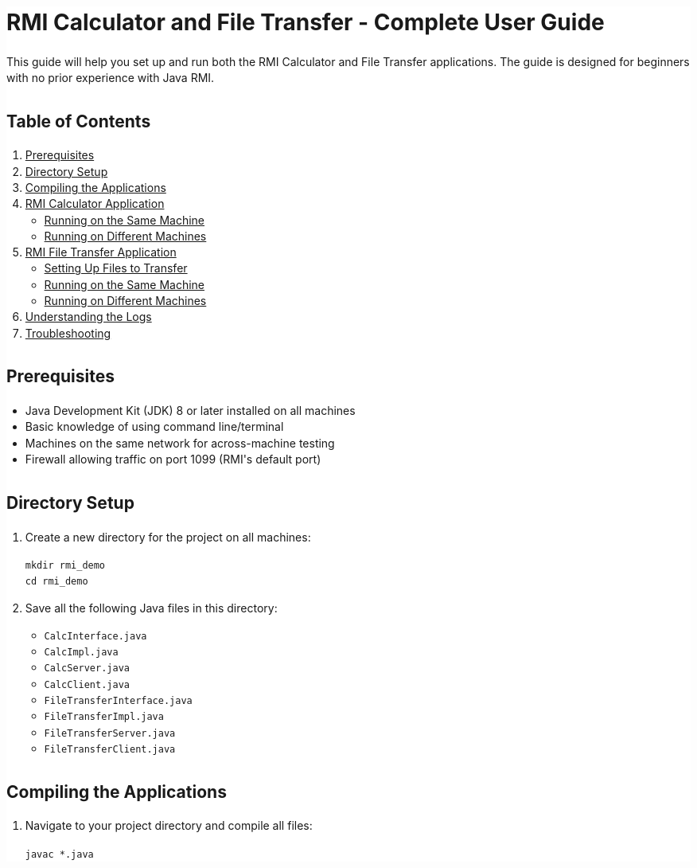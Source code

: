 # RMI Calculator and File Transfer - Complete User Guide

This guide will help you set up and run both the RMI Calculator and File Transfer applications. The guide is designed for beginners with no prior experience with Java RMI.

## Table of Contents
1. [Prerequisites](#prerequisites)
2. [Directory Setup](#directory-setup)
3. [Compiling the Applications](#compiling-the-applications)
4. [RMI Calculator Application](#rmi-calculator-application)
   - [Running on the Same Machine](#running-calculator-on-the-same-machine)
   - [Running on Different Machines](#running-calculator-on-different-machines)
5. [RMI File Transfer Application](#rmi-file-transfer-application)
   - [Setting Up Files to Transfer](#setting-up-files-to-transfer)
   - [Running on the Same Machine](#running-file-transfer-on-the-same-machine)
   - [Running on Different Machines](#running-file-transfer-on-different-machines)
6. [Understanding the Logs](#understanding-the-logs)
7. [Troubleshooting](#troubleshooting)

## Prerequisites

- Java Development Kit (JDK) 8 or later installed on all machines
- Basic knowledge of using command line/terminal
- Machines on the same network for across-machine testing
- Firewall allowing traffic on port 1099 (RMI's default port)

## Directory Setup

1. Create a new directory for the project on all machines:
   ```
   mkdir rmi_demo
   cd rmi_demo
   ```

2. Save all the following Java files in this directory:
   - `CalcInterface.java`
   - `CalcImpl.java`
   - `CalcServer.java`
   - `CalcClient.java`
   - `FileTransferInterface.java`
   - `FileTransferImpl.java`
   - `FileTransferServer.java`
   - `FileTransferClient.java`

## Compiling the Applications

1. Navigate to your project directory and compile all files:
   ```
   javac *.java
   ```
